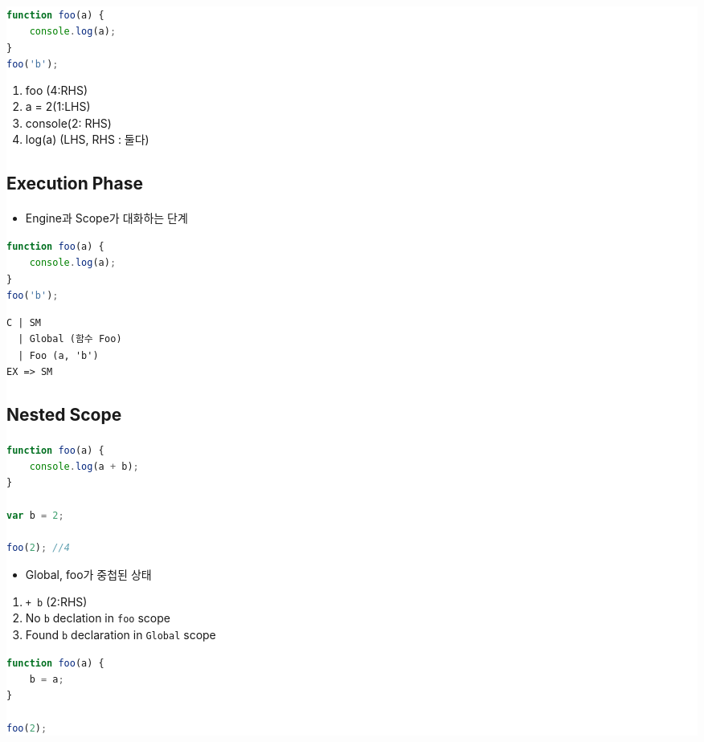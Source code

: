 ```javascript
function foo(a) {
    console.log(a);
}
foo('b');
```

1. foo (4:RHS)
2. a = 2(1:LHS)
3. console(2: RHS)
4. log(a) (LHS, RHS : 둘다)

## Execution Phase

* Engine과 Scope가 대화하는 단계

```javascript
function foo(a) {
    console.log(a);
}
foo('b');
```

	C | SM
	  | Global (함수 Foo)
	  | Foo (a, 'b')
	EX => SM

## Nested Scope

```javascript
function foo(a) {
    console.log(a + b);
}

var b = 2;

foo(2); //4
```

* Global, foo가 중첩된 상태

1. `+ b` (2:RHS)
2. No `b` declation in `foo` scope
3. Found `b` declaration in `Global` scope

```javascript
function foo(a) {
    b = a;
}

foo(2);
```
